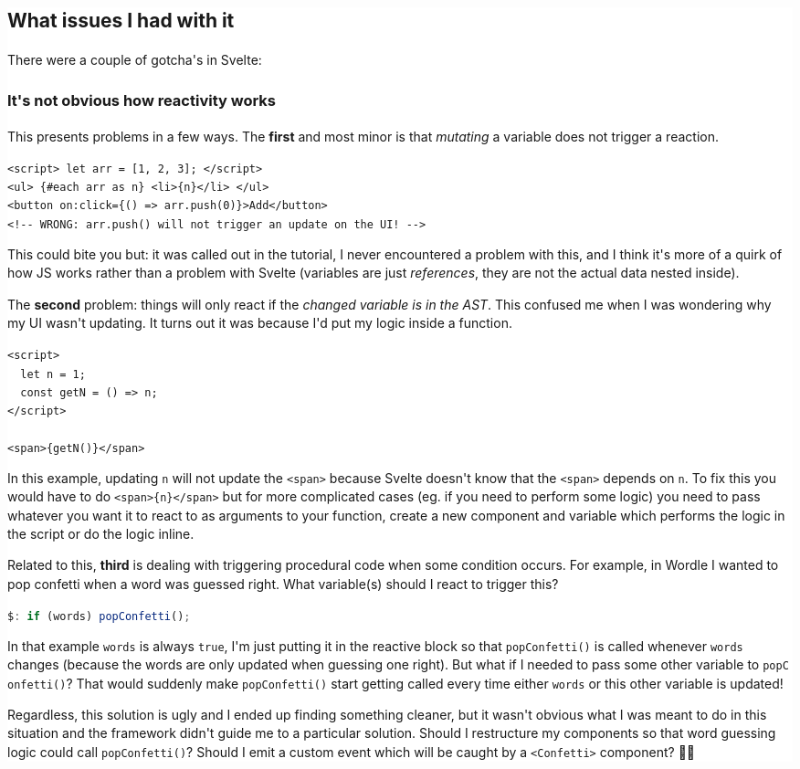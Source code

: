 ## What issues I had with it

There were a couple of gotcha's in Svelte:

### It's not obvious how reactivity works

This presents problems in a few ways. The **first** and most minor is that _mutating_ a variable does not trigger a reaction.

```svelte
<script> let arr = [1, 2, 3]; </script>
<ul> {#each arr as n} <li>{n}</li> </ul>
<button on:click={() => arr.push(0)}>Add</button>
<!-- WRONG: arr.push() will not trigger an update on the UI! -->
```

This could bite you but: it was called out in the tutorial, I never encountered a problem with this, and I think it's more of a quirk of how JS works rather than a problem with Svelte (variables are just _references_, they are not the actual data nested inside).

The **second** problem: things will only react if the _changed variable is in the AST_. This confused me when I was wondering why my UI wasn't updating. It turns out it was because I'd put my logic inside a function.

```svelte
<script>
  let n = 1;
  const getN = () => n;
</script>

<span>{getN()}</span>
```

In this example, updating `n` will not update the `<span>` because Svelte doesn't know that the `<span>` depends on `n`. To fix this you would have to do `<span>{n}</span>` but for more complicated cases (eg. if you need to perform some logic) you need to pass whatever you want it to react to as arguments to your function, create a new component and variable which performs the logic in the script or do the logic inline.

Related to this, **third** is dealing with triggering procedural code when some condition occurs. For example, in Wordle I wanted to pop confetti when a word was guessed right. What variable(s) should I react to trigger this?

```js
$: if (words) popConfetti();
```

In that example `words` is always `true`, I'm just putting it in the reactive block so that `popConfetti()` is called whenever `words` changes (because the words are only updated when guessing one right). But what if I needed to pass some other variable to `popConfetti()`? That would suddenly make `popConfetti()` start getting called every time either `words` or this other variable is updated!

Regardless, this solution is ugly and I ended up finding something cleaner, but it wasn't obvious what I was meant to do in this situation and the framework didn't guide me to a particular solution. Should I restructure my components so that word guessing logic could call `popConfetti()`? Should I emit a custom event which will be caught by a `<Confetti>` component? 🤷‍♂️
